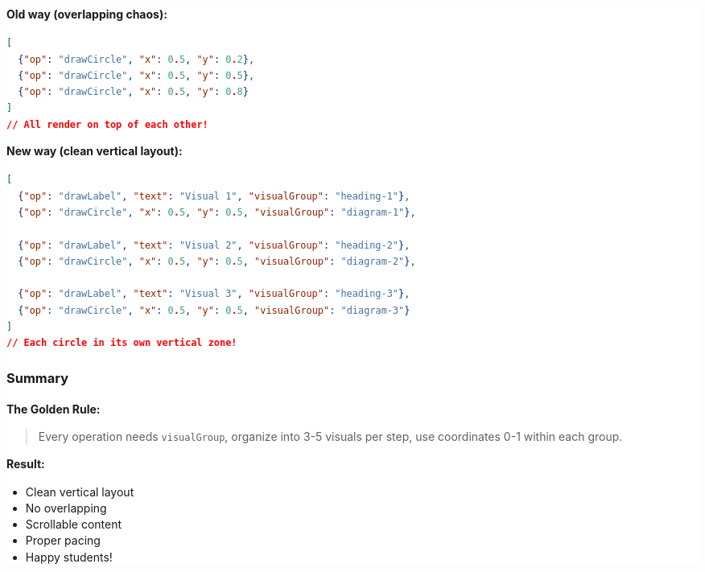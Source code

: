 **Old way (overlapping chaos):**
```json
[
  {"op": "drawCircle", "x": 0.5, "y": 0.2},
  {"op": "drawCircle", "x": 0.5, "y": 0.5},
  {"op": "drawCircle", "x": 0.5, "y": 0.8}
]
// All render on top of each other!
```

**New way (clean vertical layout):**
```json
[
  {"op": "drawLabel", "text": "Visual 1", "visualGroup": "heading-1"},
  {"op": "drawCircle", "x": 0.5, "y": 0.5, "visualGroup": "diagram-1"},
  
  {"op": "drawLabel", "text": "Visual 2", "visualGroup": "heading-2"},
  {"op": "drawCircle", "x": 0.5, "y": 0.5, "visualGroup": "diagram-2"},
  
  {"op": "drawLabel", "text": "Visual 3", "visualGroup": "heading-3"},
  {"op": "drawCircle", "x": 0.5, "y": 0.5, "visualGroup": "diagram-3"}
]
// Each circle in its own vertical zone!
```

### Summary

**The Golden Rule:** 
> Every operation needs `visualGroup`, organize into 3-5 visuals per step, use coordinates 0-1 within each group.

**Result:**
- Clean vertical layout
- No overlapping
- Scrollable content
- Proper pacing
- Happy students!
